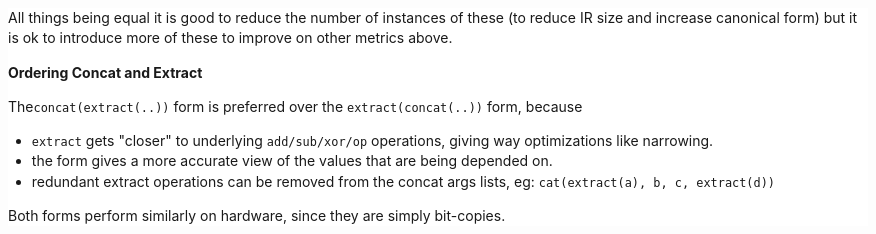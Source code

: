 All things being equal it is good to reduce the number of instances of these (to
reduce IR size and increase canonical form) but it is ok to introduce more of
these to improve on other metrics above.

**Ordering Concat and Extract**

The`concat(extract(..))` form is preferred over the `extract(concat(..))` form,
because

- `extract` gets "closer" to underlying `add/sub/xor/op` operations, giving way
  optimizations like narrowing.
- the form gives a more accurate view of the values that are being depended on.
- redundant extract operations can be removed from the concat args lists, eg:
  `cat(extract(a), b, c, extract(d))`

Both forms perform similarly on hardware, since they are simply bit-copies.


